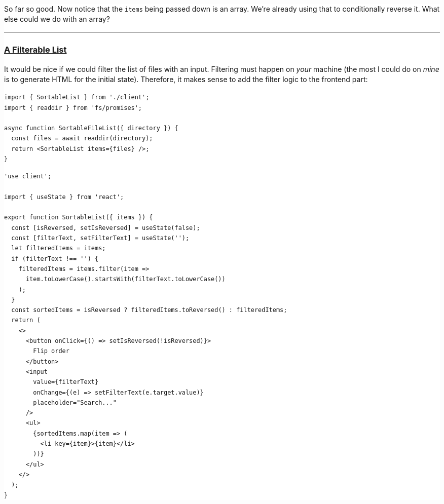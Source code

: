 So far so good. Now notice that the `items` being passed down is an array. We’re already using that to conditionally reverse it. What else could we do with an array?

* * *

### [A Filterable List](https://overreacted.io/impossible-components/#a-filterable-list)

It would be nice if we could filter the list of files with an input. Filtering must happen on _your_ machine (the most I could do on _mine_ is to generate HTML for the initial state). Therefore, it makes sense to add the filter logic to the frontend part:

```
import { SortableList } from './client';
import { readdir } from 'fs/promises';
 
async function SortableFileList({ directory }) {
  const files = await readdir(directory);
  return <SortableList items={files} />;
}
```

```
'use client';
 
import { useState } from 'react';
 
export function SortableList({ items }) {
  const [isReversed, setIsReversed] = useState(false);
  const [filterText, setFilterText] = useState('');
  let filteredItems = items;
  if (filterText !== '') {
    filteredItems = items.filter(item =>
      item.toLowerCase().startsWith(filterText.toLowerCase())
    );
  }
  const sortedItems = isReversed ? filteredItems.toReversed() : filteredItems;
  return (
    <>
      <button onClick={() => setIsReversed(!isReversed)}>
        Flip order
      </button>
      <input
        value={filterText}
        onChange={(e) => setFilterText(e.target.value)}
        placeholder="Search..."
      />
      <ul>
        {sortedItems.map(item => (
          <li key={item}>{item}</li>
        ))}
      </ul>
    </>
  );
}
```
